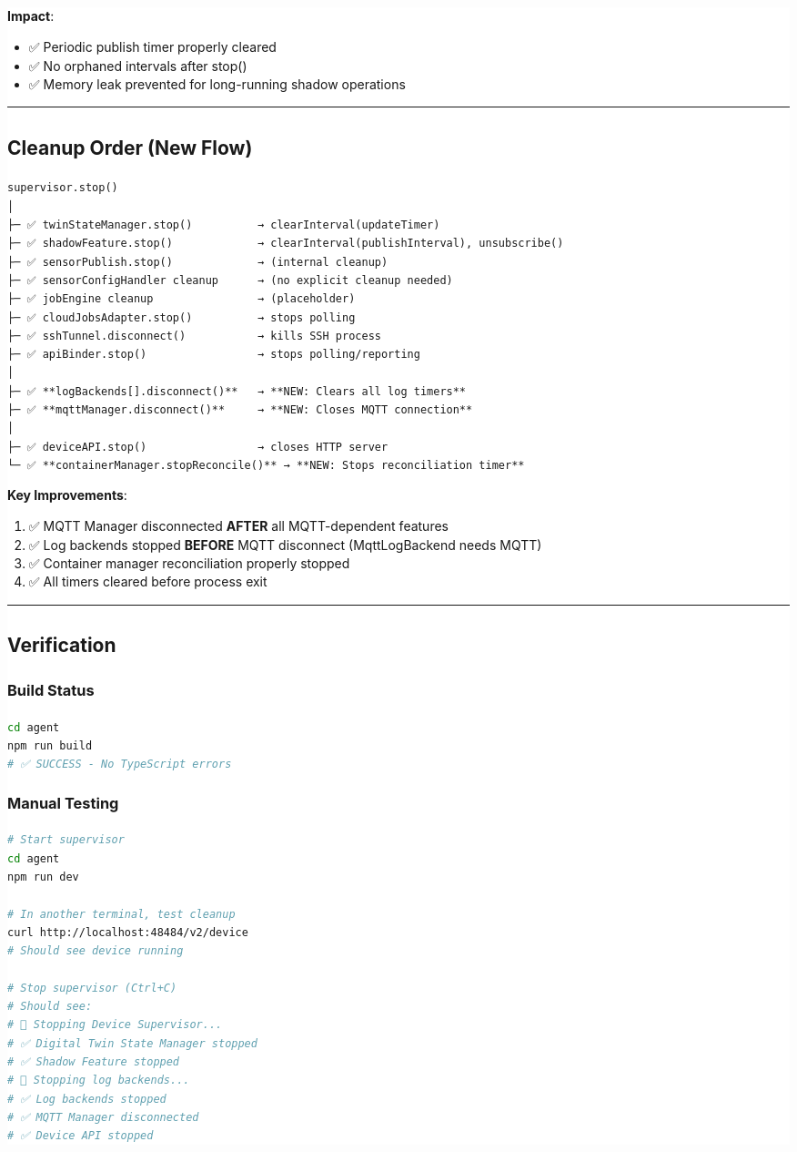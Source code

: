 **Impact**:
- ✅ Periodic publish timer properly cleared
- ✅ No orphaned intervals after stop()
- ✅ Memory leak prevented for long-running shadow operations

---

## Cleanup Order (New Flow)

```
supervisor.stop()
│
├─ ✅ twinStateManager.stop()          → clearInterval(updateTimer)
├─ ✅ shadowFeature.stop()             → clearInterval(publishInterval), unsubscribe()
├─ ✅ sensorPublish.stop()             → (internal cleanup)
├─ ✅ sensorConfigHandler cleanup      → (no explicit cleanup needed)
├─ ✅ jobEngine cleanup                → (placeholder)
├─ ✅ cloudJobsAdapter.stop()          → stops polling
├─ ✅ sshTunnel.disconnect()           → kills SSH process
├─ ✅ apiBinder.stop()                 → stops polling/reporting
│
├─ ✅ **logBackends[].disconnect()**   → **NEW: Clears all log timers**
├─ ✅ **mqttManager.disconnect()**     → **NEW: Closes MQTT connection**
│
├─ ✅ deviceAPI.stop()                 → closes HTTP server
└─ ✅ **containerManager.stopReconcile()** → **NEW: Stops reconciliation timer**
```

**Key Improvements**:
1. ✅ MQTT Manager disconnected **AFTER** all MQTT-dependent features
2. ✅ Log backends stopped **BEFORE** MQTT disconnect (MqttLogBackend needs MQTT)
3. ✅ Container manager reconciliation properly stopped
4. ✅ All timers cleared before process exit

---

## Verification

### Build Status
```bash
cd agent
npm run build
# ✅ SUCCESS - No TypeScript errors
```

### Manual Testing
```bash
# Start supervisor
cd agent
npm run dev

# In another terminal, test cleanup
curl http://localhost:48484/v2/device
# Should see device running

# Stop supervisor (Ctrl+C)
# Should see:
# 🛑 Stopping Device Supervisor...
# ✅ Digital Twin State Manager stopped
# ✅ Shadow Feature stopped
# 🔄 Stopping log backends...
# ✅ Log backends stopped
# ✅ MQTT Manager disconnected
# ✅ Device API stopped
```